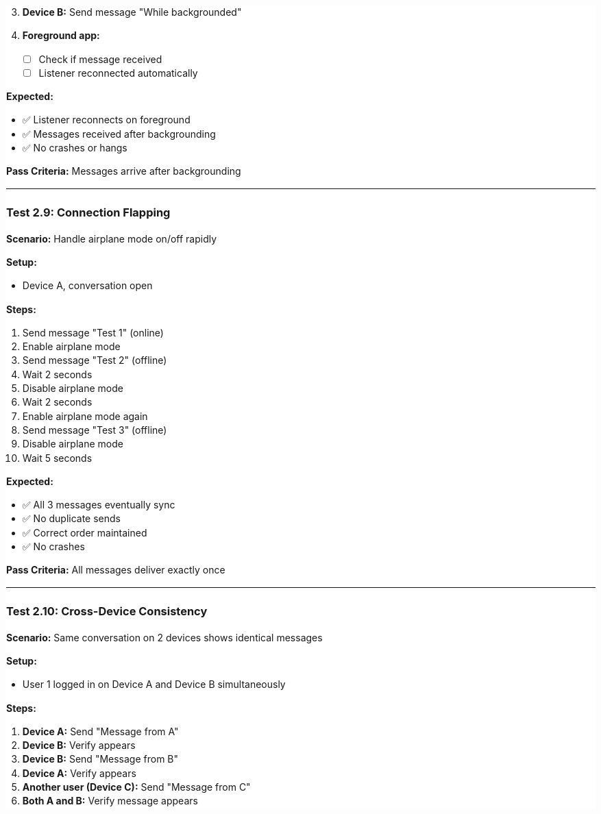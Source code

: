 3. **Device B:** Send message "While backgrounded"

4. **Foreground app:**
   - [ ] Check if message received
   - [ ] Listener reconnected automatically

**Expected:**
- ✅ Listener reconnects on foreground
- ✅ Messages received after backgrounding
- ✅ No crashes or hangs

**Pass Criteria:** Messages arrive after backgrounding

---

### Test 2.9: Connection Flapping
**Scenario:** Handle airplane mode on/off rapidly

**Setup:**
- Device A, conversation open

**Steps:**
1. Send message "Test 1" (online)
2. Enable airplane mode
3. Send message "Test 2" (offline)
4. Wait 2 seconds
5. Disable airplane mode
6. Wait 2 seconds
7. Enable airplane mode again
8. Send message "Test 3" (offline)
9. Disable airplane mode
10. Wait 5 seconds

**Expected:**
- ✅ All 3 messages eventually sync
- ✅ No duplicate sends
- ✅ Correct order maintained
- ✅ No crashes

**Pass Criteria:** All messages deliver exactly once

---

### Test 2.10: Cross-Device Consistency
**Scenario:** Same conversation on 2 devices shows identical messages

**Setup:**
- User 1 logged in on Device A and Device B simultaneously

**Steps:**
1. **Device A:** Send "Message from A"
2. **Device B:** Verify appears
3. **Device B:** Send "Message from B"
4. **Device A:** Verify appears
5. **Another user (Device C):** Send "Message from C"
6. **Both A and B:** Verify message appears
